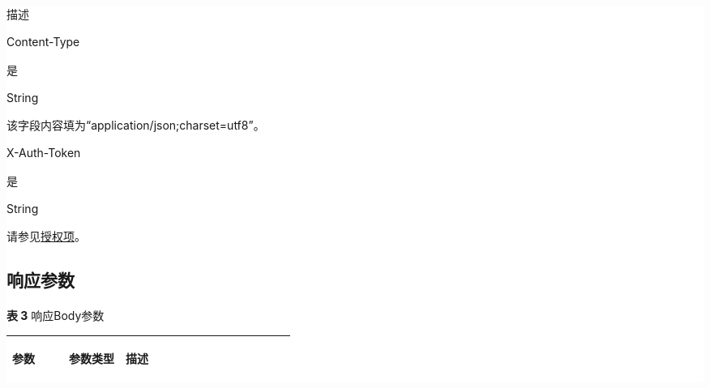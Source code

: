 <th class="cellrowborder" valign="top" width="50%" id="mcps1.2.5.1.4"><p id="zh-cn_topic_0221482451_p1068814913916"><a name="zh-cn_topic_0221482451_p1068814913916"></a><a name="zh-cn_topic_0221482451_p1068814913916"></a>描述</p>
</th>
</tr>
</thead>
<tbody><tr id="zh-cn_topic_0221482451_row0686189193916"><td class="cellrowborder" valign="top" width="20%" headers="mcps1.2.5.1.1 "><p id="zh-cn_topic_0221482451_p166898923916"><a name="zh-cn_topic_0221482451_p166898923916"></a><a name="zh-cn_topic_0221482451_p166898923916"></a>Content-Type</p>
</td>
<td class="cellrowborder" valign="top" width="20%" headers="mcps1.2.5.1.2 "><p id="zh-cn_topic_0221482451_p1969019143912"><a name="zh-cn_topic_0221482451_p1969019143912"></a><a name="zh-cn_topic_0221482451_p1969019143912"></a>是</p>
</td>
<td class="cellrowborder" valign="top" width="10%" headers="mcps1.2.5.1.3 "><p id="zh-cn_topic_0221482451_p469019113914"><a name="zh-cn_topic_0221482451_p469019113914"></a><a name="zh-cn_topic_0221482451_p469019113914"></a>String</p>
</td>
<td class="cellrowborder" valign="top" width="50%" headers="mcps1.2.5.1.4 "><p id="zh-cn_topic_0221482451_p469110911399"><a name="zh-cn_topic_0221482451_p469110911399"></a><a name="zh-cn_topic_0221482451_p469110911399"></a>该字段内容填为“application/json;charset=utf8”。</p>
</td>
</tr>
<tr id="zh-cn_topic_0221482451_row168629173913"><td class="cellrowborder" valign="top" width="20%" headers="mcps1.2.5.1.1 "><p id="zh-cn_topic_0221482451_p2691299392"><a name="zh-cn_topic_0221482451_p2691299392"></a><a name="zh-cn_topic_0221482451_p2691299392"></a>X-Auth-Token</p>
</td>
<td class="cellrowborder" valign="top" width="20%" headers="mcps1.2.5.1.2 "><p id="zh-cn_topic_0221482451_p2692499398"><a name="zh-cn_topic_0221482451_p2692499398"></a><a name="zh-cn_topic_0221482451_p2692499398"></a>是</p>
</td>
<td class="cellrowborder" valign="top" width="10%" headers="mcps1.2.5.1.3 "><p id="zh-cn_topic_0221482451_p3692119153918"><a name="zh-cn_topic_0221482451_p3692119153918"></a><a name="zh-cn_topic_0221482451_p3692119153918"></a>String</p>
</td>
<td class="cellrowborder" valign="top" width="50%" headers="mcps1.2.5.1.4 "><p id="zh-cn_topic_0221482451_p11693139133919"><a name="zh-cn_topic_0221482451_p11693139133919"></a><a name="zh-cn_topic_0221482451_p11693139133919"></a>请参见<a href="授权项.md">授权项</a>。</p>
</td>
</tr>
</tbody>
</table>

## 响应参数<a name="zh-cn_topic_0221482451_section1969414913394"></a>

**表 3**  响应Body参数

<a name="zh-cn_topic_0221482451_responseParameter"></a>
<table><thead align="left"><tr id="zh-cn_topic_0221482451_row166941796396"><th class="cellrowborder" valign="top" width="20%" id="mcps1.2.4.1.1"><p id="zh-cn_topic_0221482451_p1869514953914"><a name="zh-cn_topic_0221482451_p1869514953914"></a><a name="zh-cn_topic_0221482451_p1869514953914"></a>参数</p>
</th>
<th class="cellrowborder" valign="top" width="20%" id="mcps1.2.4.1.2"><p id="zh-cn_topic_0221482451_p56961393395"><a name="zh-cn_topic_0221482451_p56961393395"></a><a name="zh-cn_topic_0221482451_p56961393395"></a>参数类型</p>
</th>
<th class="cellrowborder" valign="top" width="60%" id="mcps1.2.4.1.3"><p id="zh-cn_topic_0221482451_p76962919399"><a name="zh-cn_topic_0221482451_p76962919399"></a><a name="zh-cn_topic_0221482451_p76962919399"></a>描述</p>
</th>
</tr>
</thead>